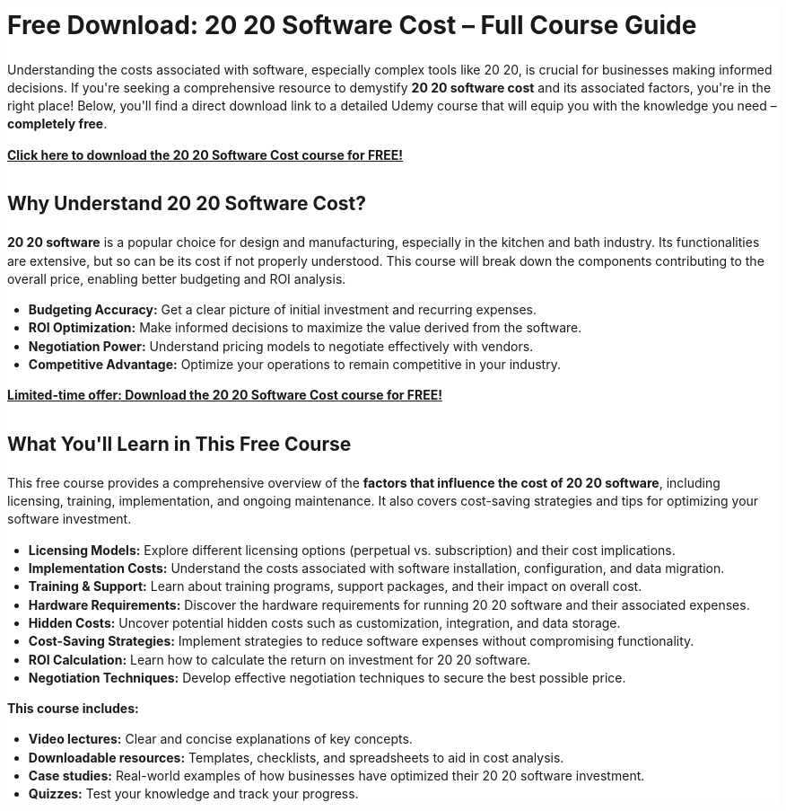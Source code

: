 # Free Download: 20 20 Software Cost – Full Course Guide

Understanding the costs associated with software, especially complex tools like 20 20, is crucial for businesses making informed decisions. If you're seeking a comprehensive resource to demystify **20 20 software cost** and its associated factors, you're in the right place! Below, you'll find a direct download link to a detailed Udemy course that will equip you with the knowledge you need – **completely free**.

[**Click here to download the 20 20 Software Cost course for FREE!**](https://udemywork.com/20-20-software-cost)

## Why Understand 20 20 Software Cost?

**20 20 software** is a popular choice for design and manufacturing, especially in the kitchen and bath industry. Its functionalities are extensive, but so can be its cost if not properly understood. This course will break down the components contributing to the overall price, enabling better budgeting and ROI analysis.

*   **Budgeting Accuracy:** Get a clear picture of initial investment and recurring expenses.
*   **ROI Optimization:** Make informed decisions to maximize the value derived from the software.
*   **Negotiation Power:** Understand pricing models to negotiate effectively with vendors.
*   **Competitive Advantage:** Optimize your operations to remain competitive in your industry.

[**Limited-time offer: Download the 20 20 Software Cost course for FREE!**](https://udemywork.com/20-20-software-cost)

## What You'll Learn in This Free Course

This free course provides a comprehensive overview of the **factors that influence the cost of 20 20 software**, including licensing, training, implementation, and ongoing maintenance. It also covers cost-saving strategies and tips for optimizing your software investment.

*   **Licensing Models:** Explore different licensing options (perpetual vs. subscription) and their cost implications.
*   **Implementation Costs:** Understand the costs associated with software installation, configuration, and data migration.
*   **Training & Support:** Learn about training programs, support packages, and their impact on overall cost.
*   **Hardware Requirements:** Discover the hardware requirements for running 20 20 software and their associated expenses.
*   **Hidden Costs:** Uncover potential hidden costs such as customization, integration, and data storage.
*   **Cost-Saving Strategies:** Implement strategies to reduce software expenses without compromising functionality.
*   **ROI Calculation:** Learn how to calculate the return on investment for 20 20 software.
*   **Negotiation Techniques:** Develop effective negotiation techniques to secure the best possible price.

**This course includes:**

*   **Video lectures:** Clear and concise explanations of key concepts.
*   **Downloadable resources:** Templates, checklists, and spreadsheets to aid in cost analysis.
*   **Case studies:** Real-world examples of how businesses have optimized their 20 20 software investment.
*   **Quizzes:** Test your knowledge and track your progress.
